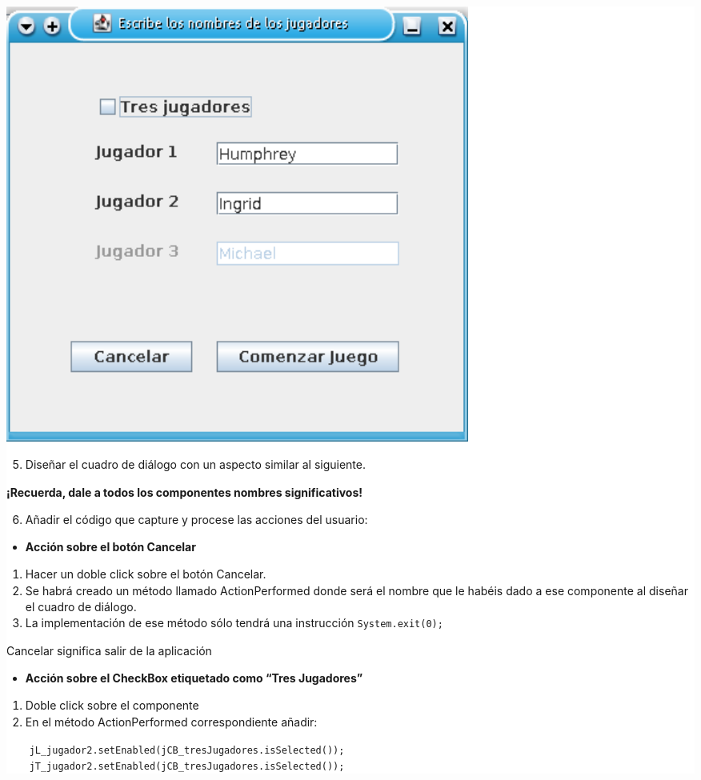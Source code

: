 ![pra04_img03](imagenes/pra04_img03.png)

5. Diseñar el cuadro de diálogo con un aspecto similar al siguiente.

**¡Recuerda, dale a todos los componentes nombres significativos!**


6. Añadir el código que capture y procese las acciones del usuario:

* **Acción sobre el botón Cancelar**

1. Hacer un doble click sobre el botón Cancelar.
2. Se habrá creado un método llamado <nombreBoton>ActionPerformed donde <nombreBoton> será el nombre que le habéis dado a ese componente al diseñar el cuadro de diálogo.
3. La implementación de ese método sólo tendrá una instrucción
    `System.exit(0);`

Cancelar significa salir de la aplicación

* **Acción sobre el CheckBox etiquetado como “Tres Jugadores”**

1. Doble click sobre el componente
2. En el método ActionPerformed correspondiente añadir:

```
    jL_jugador2.setEnabled(jCB_tresJugadores.isSelected()); 
    jT_jugador2.setEnabled(jCB_tresJugadores.isSelected());
```
